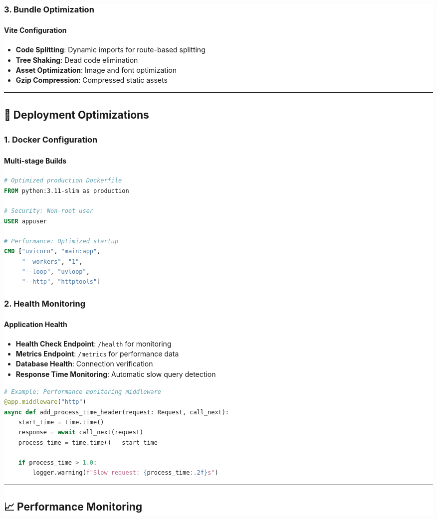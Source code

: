 ### 3. Bundle Optimization

#### Vite Configuration
- **Code Splitting**: Dynamic imports for route-based splitting
- **Tree Shaking**: Dead code elimination
- **Asset Optimization**: Image and font optimization
- **Gzip Compression**: Compressed static assets

---

## 🐳 Deployment Optimizations

### 1. Docker Configuration

#### Multi-stage Builds
```dockerfile
# Optimized production Dockerfile
FROM python:3.11-slim as production

# Security: Non-root user
USER appuser

# Performance: Optimized startup
CMD ["uvicorn", "main:app", 
     "--workers", "1",
     "--loop", "uvloop",
     "--http", "httptools"]
```

### 2. Health Monitoring

#### Application Health
- **Health Check Endpoint**: `/health` for monitoring
- **Metrics Endpoint**: `/metrics` for performance data
- **Database Health**: Connection verification
- **Response Time Monitoring**: Automatic slow query detection

```python
# Example: Performance monitoring middleware
@app.middleware("http")
async def add_process_time_header(request: Request, call_next):
    start_time = time.time()
    response = await call_next(request)
    process_time = time.time() - start_time
    
    if process_time > 1.0:
        logger.warning(f"Slow request: {process_time:.2f}s")
```

---

## 📈 Performance Monitoring
